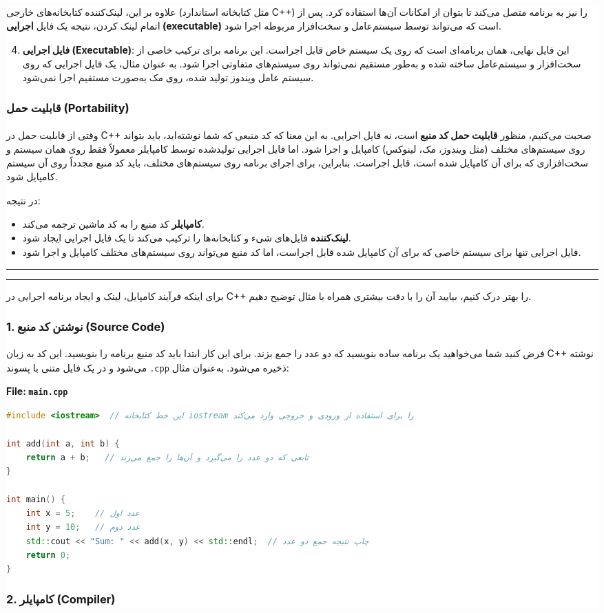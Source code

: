    علاوه بر این، لینک‌کننده کتابخانه‌های خارجی (مثل کتابخانه استاندارد C++) را نیز به برنامه متصل می‌کند تا بتوان از امکانات آن‌ها استفاده کرد. پس از اتمام لینک کردن، نتیجه یک فایل **اجرایی (executable)** است که می‌تواند توسط سیستم‌عامل و سخت‌افزار مربوطه اجرا شود.

4. **فایل اجرایی (Executable)**:
   این فایل نهایی، همان برنامه‌ای است که روی یک سیستم خاص قابل اجراست. این برنامه برای ترکیب خاصی از سخت‌افزار و سیستم‌عامل ساخته شده و به‌طور مستقیم نمی‌تواند روی سیستم‌های متفاوتی اجرا شود. به عنوان مثال، یک فایل اجرایی که روی سیستم عامل ویندوز تولید شده، روی مک به‌صورت مستقیم اجرا نمی‌شود.

### قابلیت حمل (Portability)
وقتی از قابلیت حمل در C++ صحبت می‌کنیم، منظور **قابلیت حمل کد منبع** است، نه فایل اجرایی. به این معنا که کد منبعی که شما نوشته‌اید، باید بتواند روی سیستم‌های مختلف (مثل ویندوز، مک، لینوکس) کامپایل و اجرا شود. اما فایل اجرایی تولیدشده توسط کامپایلر معمولاً فقط روی همان سیستم و سخت‌افزاری که برای آن کامپایل شده است، قابل اجراست. بنابراین، برای اجرای برنامه روی سیستم‌های مختلف، باید کد منبع مجدداً روی آن سیستم کامپایل شود. 

در نتیجه:
- **کامپایلر** کد منبع را به کد ماشین ترجمه می‌کند.
- **لینک‌کننده** فایل‌های شیء و کتابخانه‌ها را ترکیب می‌کند تا یک فایل اجرایی ایجاد شود.
- فایل اجرایی تنها برای سیستم خاصی که برای آن کامپایل شده قابل اجراست، اما کد منبع می‌تواند روی سیستم‌های مختلف کامپایل و اجرا شود.


---




---

برای اینکه فرآیند کامپایل، لینک و ایجاد برنامه اجرایی در C++ را بهتر درک کنیم، بیایید آن را با دقت بیشتری همراه با مثال توضیح دهیم.

### 1. نوشتن کد منبع (Source Code)

فرض کنید شما می‌خواهید یک برنامه ساده بنویسید که دو عدد را جمع بزند. برای این کار ابتدا باید کد منبع برنامه را بنویسید. این کد به زبان C++ نوشته می‌شود و در یک فایل متنی با پسوند `.cpp` ذخیره می‌شود. به‌عنوان مثال:

**File: `main.cpp`**
```cpp
#include <iostream>  // این خط کتابخانه iostream را برای استفاده از ورودی و خروجی وارد می‌کند

int add(int a, int b) {
    return a + b;   // تابعی که دو عدد را می‌گیرد و آن‌ها را جمع می‌زند
}

int main() {
    int x = 5;    // عدد اول
    int y = 10;   // عدد دوم
    std::cout << "Sum: " << add(x, y) << std::endl;  // چاپ نتیجه جمع دو عدد
    return 0;
}
```

### 2. کامپایلر (Compiler)

